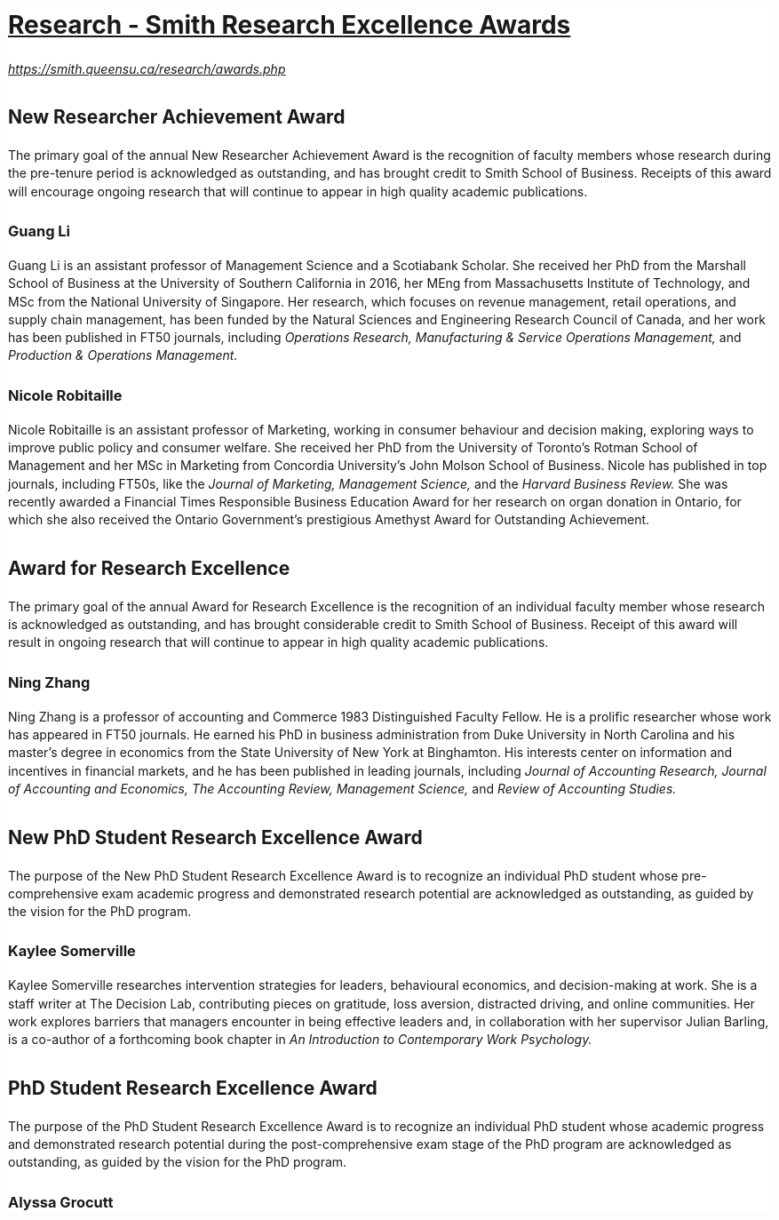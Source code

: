 # [Research - Smith Research Excellence Awards](https://smith.queensu.ca/research/awards.php) 
 _https://smith.queensu.ca/research/awards.php_

## New Researcher Achievement Award
The primary goal of the annual New Researcher Achievement Award is the recognition of faculty members whose research during the pre-tenure period is acknowledged as outstanding, and has brought credit to Smith School of Business. Receipts of this award will encourage ongoing research that will continue to appear in high quality academic publications.
### Guang Li
Guang Li is an assistant professor of Management Science and a Scotiabank Scholar. She received her PhD from the Marshall School of Business at the University of Southern California in 2016, her MEng from Massachusetts Institute of Technology, and MSc from the National University of Singapore. Her research, which focuses on revenue management, retail operations, and supply chain management, has been funded by the Natural Sciences and Engineering Research Council of Canada, and her work has been published in FT50 journals, including _Operations Research, Manufacturing & Service Operations Management,_ and _Production & Operations Management._
### Nicole Robitaille
Nicole Robitaille is an assistant professor of Marketing, working in consumer behaviour and decision making, exploring ways to improve public policy and consumer welfare. She received her PhD from the University of Toronto’s Rotman School of Management and her MSc in Marketing from Concordia University’s John Molson School of Business. Nicole has published in top journals, including FT50s, like the _Journal of Marketing, Management Science,_ and the _Harvard Business Review._ She was recently awarded a Financial Times Responsible Business Education Award for her research on organ donation in Ontario, for which she also received the Ontario Government’s prestigious Amethyst Award for Outstanding Achievement.
## Award for Research Excellence
The primary goal of the annual Award for Research Excellence is the recognition of an individual faculty member whose research is acknowledged as outstanding, and has brought considerable credit to Smith School of Business. Receipt of this award will result in ongoing research that will continue to appear in high quality academic publications.
### Ning Zhang
Ning Zhang is a professor of accounting and Commerce 1983 Distinguished Faculty Fellow. He is a prolific researcher whose work has appeared in FT50 journals. He earned his PhD in business administration from Duke University in North Carolina and his master’s degree in economics from the State University of New York at Binghamton. His interests center on information and incentives in financial markets, and he has been published in leading journals, including _Journal of Accounting Research, Journal of Accounting and Economics, The Accounting Review, Management Science,_ and _Review of Accounting Studies._
## New PhD Student Research Excellence Award
The purpose of the New PhD Student Research Excellence Award is to recognize an individual PhD student whose pre-comprehensive exam academic progress and demonstrated research potential are acknowledged as outstanding, as guided by the vision for the PhD program.
### Kaylee Somerville
Kaylee Somerville researches intervention strategies for leaders, behavioural economics, and decision-making at work. She is a staff writer at The Decision Lab, contributing pieces on gratitude, loss aversion, distracted driving, and online communities. Her work explores barriers that managers encounter in being effective leaders and, in collaboration with her supervisor Julian Barling, is a co-author of a forthcoming book chapter in _An Introduction to Contemporary Work Psychology._
## PhD Student Research Excellence Award
The purpose of the PhD Student Research Excellence Award is to recognize an individual PhD student whose academic progress and demonstrated research potential during the post-comprehensive exam stage of the PhD program are acknowledged as outstanding, as guided by the vision for the PhD program.
### Alyssa Grocutt